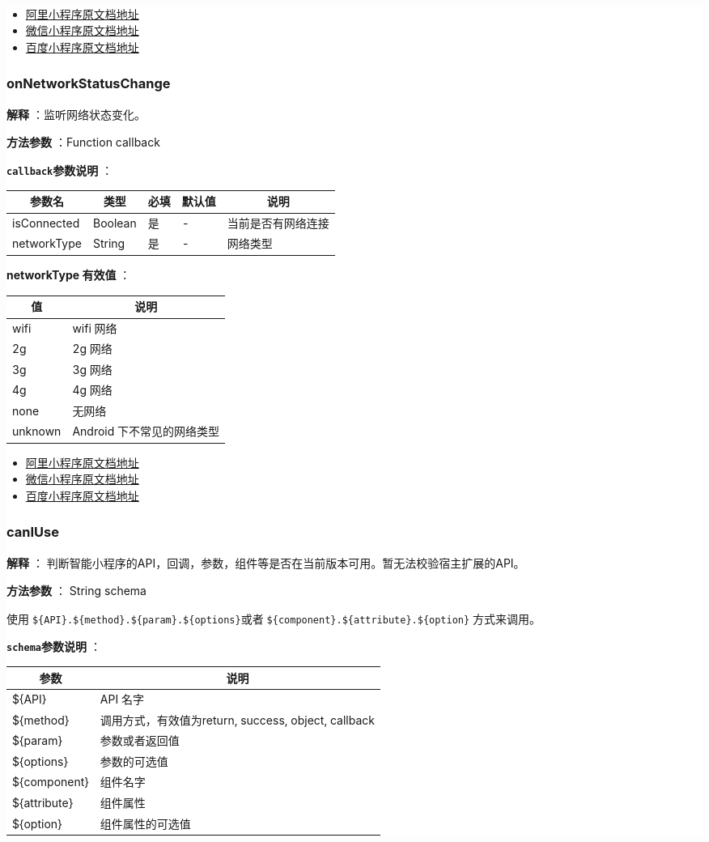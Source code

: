 - [阿里小程序原文档地址](https://docs.alipay.com/mini/api/rb9o8p)	
- [微信小程序原文档地址](https://developers.weixin.qq.com/miniprogram/dev/api/device/performance/wx.onMemoryWarning.html)	
- [百度小程序原文档地址](https://smartprogram.baidu.com/docs/develop/api/device_onmemory/#swan-onMemoryWarning/)	

### 	onNetworkStatusChange	


**解释** ：监听网络状态变化。

**方法参数** ：Function callback

**`callback`参数说明** ：

| 参数名         | 类型      | 必填 | 默认值 | 说明        |
|-------------|---------|----|-----|-----------|
| isConnected | Boolean | 是  | -   | 当前是否有网络连接 |
| networkType | String  | 是  | -   | 网络类型      |

**networkType 有效值** ：

| 值       | 说明                |
|---------|-------------------|
| wifi    | wifi 网络           |
| 2g      | 2g 网络             |
| 3g      | 3g 网络             |
| 4g      | 4g 网络             |
| none    | 无网络               |
| unknown | Android 下不常见的网络类型 |




- [阿里小程序原文档地址](https://docs.alipay.com/mini/api/ympi0l)	
- [微信小程序原文档地址](https://developers.weixin.qq.com/miniprogram/dev/api/device/network/wx.onNetworkStatusChange.html)	
- [百度小程序原文档地址](https://smartprogram.baidu.com/docs/develop/api/device_network/#swan-onNetworkStatusChange/)	

### 	canIUse	

**解释** ： 判断智能小程序的API，回调，参数，组件等是否在当前版本可用。暂无法校验宿主扩展的API。

**方法参数** ： String schema

使用 `${API}.${method}.${param}.${options}`或者 `${component}.${attribute}.${option}` 方式来调用。

**`schema`参数说明** ：

| 参数           | 说明                                         |
|--------------|--------------------------------------------|
| ${API}       | API 名字                                     |
| ${method}    | 调用方式，有效值为return, success, object, callback |
| ${param}     | 参数或者返回值                                    |
| ${options}   | 参数的可选值                                     |
| ${component} | 组件名字                                       |
| ${attribute} | 组件属性                                       |
| ${option}    | 组件属性的可选值                                   |
